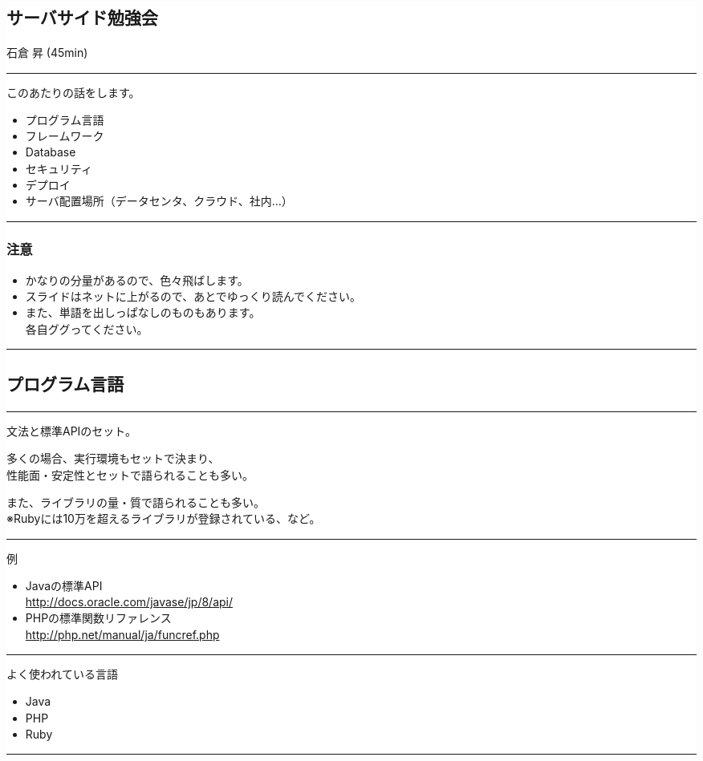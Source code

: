 ## サーバサイド勉強会

石倉 昇 (45min)

---

このあたりの話をします。

- プログラム言語
- フレームワーク
- Database
- セキュリティ
- デプロイ
- サーバ配置場所（データセンタ、クラウド、社内…）

---

### 注意

- かなりの分量があるので、色々飛ばします。
- スライドはネットに上がるので、あとでゆっくり読んでください。
- また、単語を出しっぱなしのものもあります。  
各自ググってください。

---

## プログラム言語

---

文法と標準APIのセット。

多くの場合、実行環境もセットで決まり、  
性能面・安定性とセットで語られることも多い。

また、ライブラリの量・質で語られることも多い。  
※Rubyには10万を超えるライブラリが登録されている、など。

---

例

- Javaの標準API  
http://docs.oracle.com/javase/jp/8/api/
- PHPの標準関数リファレンス  
http://php.net/manual/ja/funcref.php

---

よく使われている言語

- Java
- PHP
- Ruby

---
